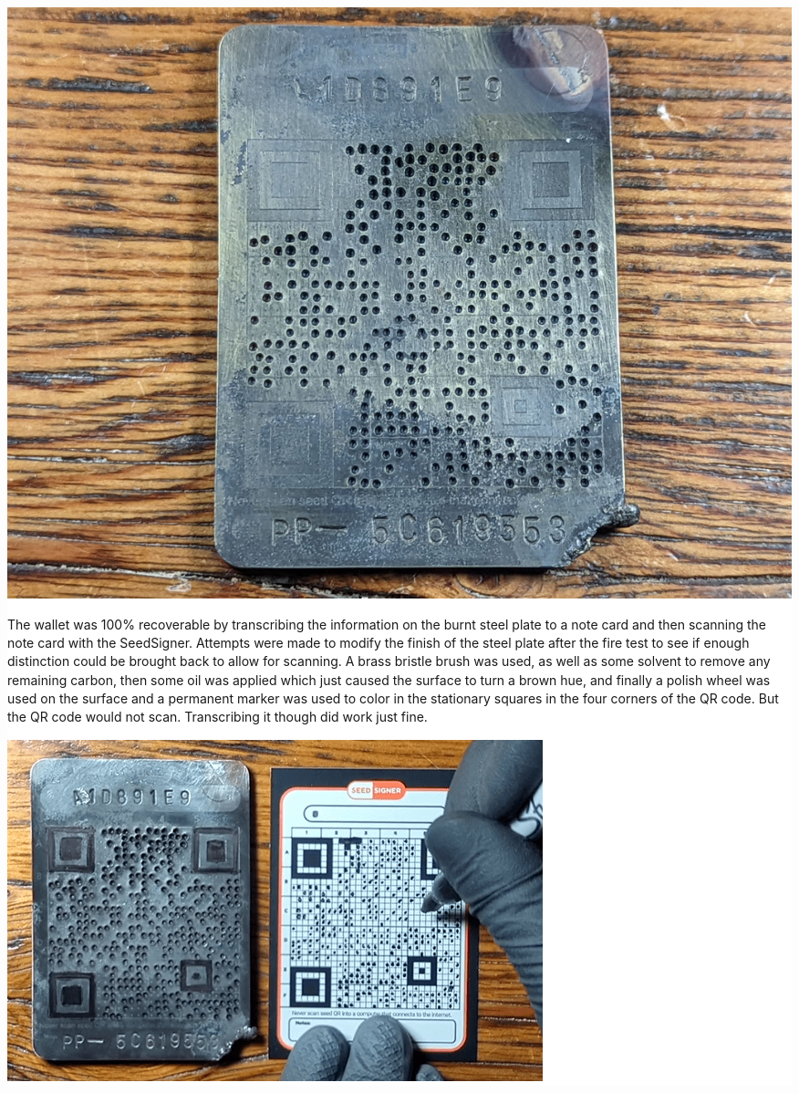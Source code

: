 ![Image](/assets/img/seedsigner-tutorial-images/120.jpg)

The wallet was 100% recoverable by transcribing the information on the burnt steel plate to a note card and then scanning the note card with the SeedSigner. Attempts were made to modify the finish of the steel plate after the fire test to see if enough distinction could be brought back to allow for scanning. A brass bristle brush was used, as well as some solvent to remove any remaining carbon, then some oil was applied which just caused the surface to turn a brown hue, and finally a polish wheel was used on the surface and a permanent marker was used to color in the stationary squares in the four corners of the QR code. But the QR code would not scan. Transcribing it though did work just fine.

![Image](/assets/img/seedsigner-tutorial-images/121.png)
